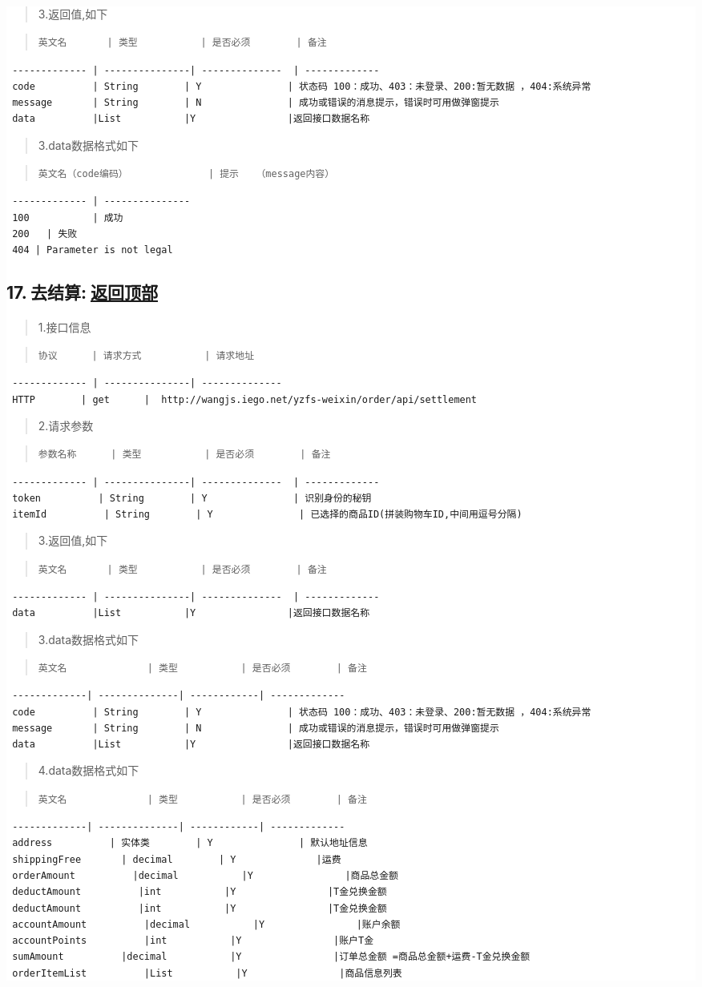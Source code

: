 

>3.返回值,如下


>     英文名       | 类型           | 是否必须        | 备注
     ------------- | ---------------| --------------  | -------------
     code          | String        | Y               | 状态码 100：成功、403：未登录、200:暂无数据 ，404:系统异常
     message       | String        | N               | 成功或错误的消息提示，错误时可用做弹窗提示
     data          |List           |Y                |返回接口数据名称
     
>3.data数据格式如下

>     英文名（code编码）              | 提示   （message内容）     
     ------------- | ---------------
     100           | 成功
     200   | 失败  
     404 | Parameter is not legal
     
## 17. <a name='settlement'></a>  去结算: [返回顶部](#index)

>1.接口信息<br>

>     协议      | 请求方式           | 请求地址        
     ------------- | ---------------| --------------  
     HTTP        | get      |  http://wangjs.iego.net/yzfs-weixin/order/api/settlement

>2.请求参数<br>

>     参数名称      | 类型           | 是否必须        | 备注
     ------------- | ---------------| --------------  | -------------
     token          | String        | Y               | 识别身份的秘钥
     itemId          | String        | Y               | 已选择的商品ID(拼装购物车ID,中间用逗号分隔)
     


>3.返回值,如下


>     英文名       | 类型           | 是否必须        | 备注
     ------------- | ---------------| --------------  | -------------
     data          |List           |Y                |返回接口数据名称
     
>3.data数据格式如下

>     英文名              | 类型           | 是否必须        | 备注
     -------------| --------------| ------------| -------------
     code          | String        | Y               | 状态码 100：成功、403：未登录、200:暂无数据 ，404:系统异常
     message       | String        | N               | 成功或错误的消息提示，错误时可用做弹窗提示
     data          |List           |Y                |返回接口数据名称
  
>4.data数据格式如下

>     英文名              | 类型           | 是否必须        | 备注
     -------------| --------------| ------------| -------------
     address          | 实体类        | Y               | 默认地址信息
     shippingFree       | decimal        | Y              |运费
     orderAmount          |decimal           |Y                |商品总金额
     deductAmount          |int           |Y                |T金兑换金额
     deductAmount          |int           |Y                |T金兑换金额
     accountAmount          |decimal           |Y                |账户余额
     accountPoints          |int           |Y                |账户T金
     sumAmount          |decimal           |Y                |订单总金额 =商品总金额+运费-T金兑换金额
     orderItemList          |List           |Y                |商品信息列表
     